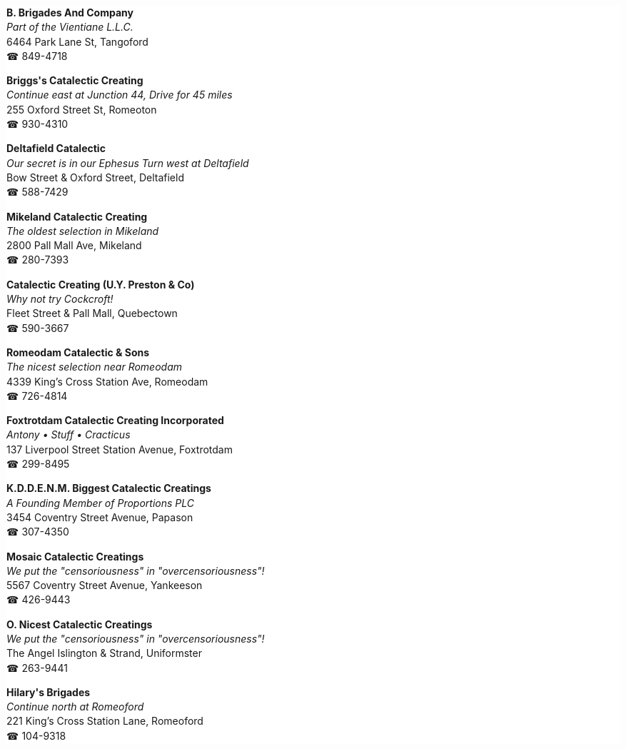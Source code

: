 **B. Brigades And Company**  
_Part of the Vientiane L.L.C._  
6464 Park Lane St, Tangoford  
☎ 849-4718

**Briggs's Catalectic Creating**  
_Continue east at Junction 44, Drive for 45 miles_  
255 Oxford Street St, Romeoton  
☎ 930-4310

**Deltafield Catalectic**  
_Our secret is in our Ephesus 
Turn west at Deltafield_  
Bow Street & Oxford Street, Deltafield  
☎ 588-7429

**Mikeland Catalectic Creating**  
_The oldest selection in Mikeland_  
2800 Pall Mall Ave, Mikeland  
☎ 280-7393

**Catalectic Creating (U.Y. Preston & Co)**  
_Why not try Cockcroft!_  
Fleet Street & Pall Mall, Quebectown  
☎ 590-3667

**Romeodam Catalectic & Sons**  
_The nicest selection near Romeodam_  
4339 King’s Cross Station Ave, Romeodam  
☎ 726-4814

**Foxtrotdam Catalectic Creating Incorporated**  
_Antony • Stuff • Cracticus_  
137 Liverpool Street Station Avenue, Foxtrotdam  
☎ 299-8495

**K.D.D.E.N.M. Biggest Catalectic Creatings**  
_A Founding Member of Proportions PLC_  
3454 Coventry Street Avenue, Papason  
☎ 307-4350

**Mosaic Catalectic Creatings**  
_We put the "censoriousness" in "overcensoriousness"!_  
5567 Coventry Street Avenue, Yankeeson  
☎ 426-9443

**O. Nicest Catalectic Creatings**  
_We put the "censoriousness" in "overcensoriousness"!_  
The Angel Islington & Strand, Uniformster  
☎ 263-9441

**Hilary's Brigades**  
_Continue north at Romeoford_  
221 King’s Cross Station Lane, Romeoford  
☎ 104-9318
